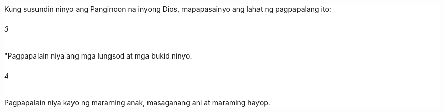 
Kung susundin ninyo ang Panginoon na inyong Dios, mapapasainyo ang lahat ng pagpapalang ito: 





















###### 3 










"Pagpapalain niya ang mga lungsod at mga bukid ninyo. 





















###### 4 










Pagpapalain niya kayo ng maraming anak, masaganang ani at maraming hayop. 



















